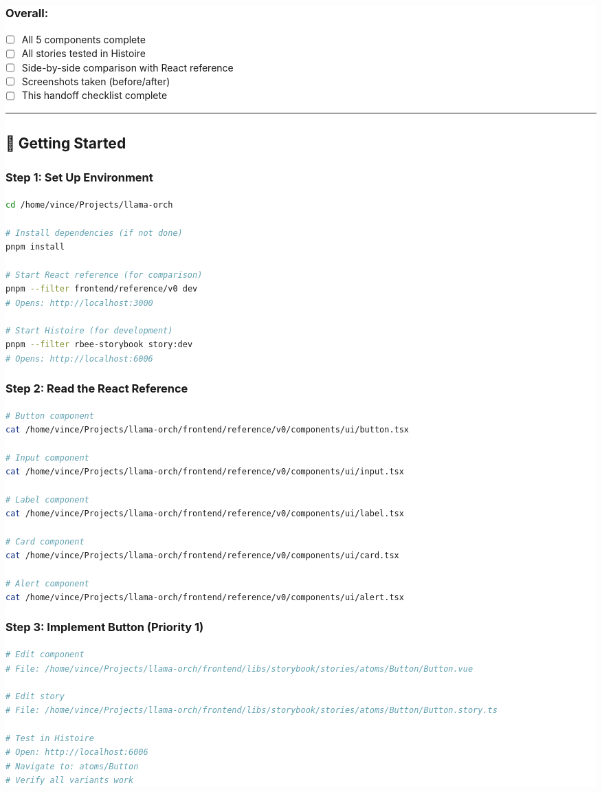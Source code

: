 ### Overall:
- [ ] All 5 components complete
- [ ] All stories tested in Histoire
- [ ] Side-by-side comparison with React reference
- [ ] Screenshots taken (before/after)
- [ ] This handoff checklist complete

---

## 🚀 Getting Started

### Step 1: Set Up Environment

```bash
cd /home/vince/Projects/llama-orch

# Install dependencies (if not done)
pnpm install

# Start React reference (for comparison)
pnpm --filter frontend/reference/v0 dev
# Opens: http://localhost:3000

# Start Histoire (for development)
pnpm --filter rbee-storybook story:dev
# Opens: http://localhost:6006
```

### Step 2: Read the React Reference

```bash
# Button component
cat /home/vince/Projects/llama-orch/frontend/reference/v0/components/ui/button.tsx

# Input component
cat /home/vince/Projects/llama-orch/frontend/reference/v0/components/ui/input.tsx

# Label component
cat /home/vince/Projects/llama-orch/frontend/reference/v0/components/ui/label.tsx

# Card component
cat /home/vince/Projects/llama-orch/frontend/reference/v0/components/ui/card.tsx

# Alert component
cat /home/vince/Projects/llama-orch/frontend/reference/v0/components/ui/alert.tsx
```

### Step 3: Implement Button (Priority 1)

```bash
# Edit component
# File: /home/vince/Projects/llama-orch/frontend/libs/storybook/stories/atoms/Button/Button.vue

# Edit story
# File: /home/vince/Projects/llama-orch/frontend/libs/storybook/stories/atoms/Button/Button.story.ts

# Test in Histoire
# Open: http://localhost:6006
# Navigate to: atoms/Button
# Verify all variants work
```
